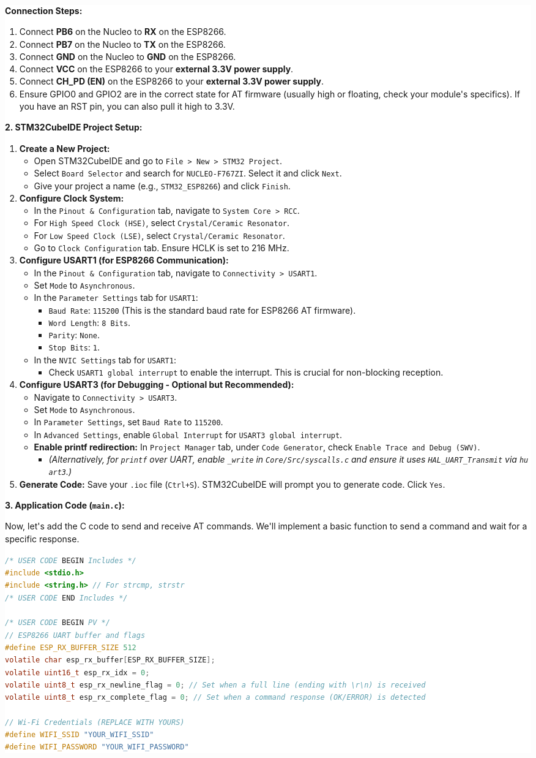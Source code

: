 **Connection Steps:**

1.  Connect **PB6** on the Nucleo to **RX** on the ESP8266.
2.  Connect **PB7** on the Nucleo to **TX** on the ESP8266.
3.  Connect **GND** on the Nucleo to **GND** on the ESP8266.
4.  Connect **VCC** on the ESP8266 to your **external 3.3V power supply**.
5.  Connect **CH\_PD (EN)** on the ESP8266 to your **external 3.3V power supply**.
6.  Ensure GPIO0 and GPIO2 are in the correct state for AT firmware (usually high or floating, check your module's specifics). If you have an RST pin, you can also pull it high to 3.3V.

**2. STM32CubeIDE Project Setup:**

1.  **Create a New Project:**
      * Open STM32CubeIDE and go to `File > New > STM32 Project`.
      * Select `Board Selector` and search for `NUCLEO-F767ZI`. Select it and click `Next`.
      * Give your project a name (e.g., `STM32_ESP8266`) and click `Finish`.
2.  **Configure Clock System:**
      * In the `Pinout & Configuration` tab, navigate to `System Core > RCC`.
      * For `High Speed Clock (HSE)`, select `Crystal/Ceramic Resonator`.
      * For `Low Speed Clock (LSE)`, select `Crystal/Ceramic Resonator`.
      * Go to `Clock Configuration` tab. Ensure HCLK is set to 216 MHz.
3.  **Configure USART1 (for ESP8266 Communication):**
      * In the `Pinout & Configuration` tab, navigate to `Connectivity > USART1`.
      * Set `Mode` to `Asynchronous`.
      * In the `Parameter Settings` tab for `USART1`:
          * `Baud Rate`: `115200` (This is the standard baud rate for ESP8266 AT firmware).
          * `Word Length`: `8 Bits`.
          * `Parity`: `None`.
          * `Stop Bits`: `1`.
      * In the `NVIC Settings` tab for `USART1`:
          * Check `USART1 global interrupt` to enable the interrupt. This is crucial for non-blocking reception.
4.  **Configure USART3 (for Debugging - Optional but Recommended):**
      * Navigate to `Connectivity > USART3`.
      * Set `Mode` to `Asynchronous`.
      * In `Parameter Settings`, set `Baud Rate` to `115200`.
      * In `Advanced Settings`, enable `Global Interrupt` for `USART3 global interrupt`.
      * **Enable printf redirection:** In `Project Manager` tab, under `Code Generator`, check `Enable Trace and Debug (SWV)`.
          * *(Alternatively, for `printf` over UART, enable `_write` in `Core/Src/syscalls.c` and ensure it uses `HAL_UART_Transmit` via `huart3`.)*
5.  **Generate Code:** Save your `.ioc` file (`Ctrl+S`). STM32CubeIDE will prompt you to generate code. Click `Yes`.

**3. Application Code (`main.c`):**

Now, let's add the C code to send and receive AT commands. We'll implement a basic function to send a command and wait for a specific response.

```c
/* USER CODE BEGIN Includes */
#include <stdio.h>
#include <string.h> // For strcmp, strstr
/* USER CODE END Includes */

/* USER CODE BEGIN PV */
// ESP8266 UART buffer and flags
#define ESP_RX_BUFFER_SIZE 512
volatile char esp_rx_buffer[ESP_RX_BUFFER_SIZE];
volatile uint16_t esp_rx_idx = 0;
volatile uint8_t esp_rx_newline_flag = 0; // Set when a full line (ending with \r\n) is received
volatile uint8_t esp_rx_complete_flag = 0; // Set when a command response (OK/ERROR) is detected

// Wi-Fi Credentials (REPLACE WITH YOURS)
#define WIFI_SSID "YOUR_WIFI_SSID"
#define WIFI_PASSWORD "YOUR_WIFI_PASSWORD"
```